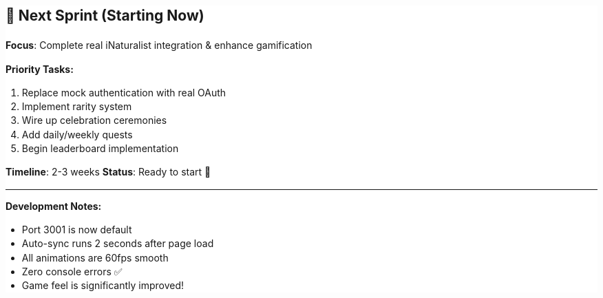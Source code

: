 
## 🎯 Next Sprint (Starting Now)

**Focus**: Complete real iNaturalist integration & enhance gamification

**Priority Tasks:**
1. Replace mock authentication with real OAuth
2. Implement rarity system
3. Wire up celebration ceremonies
4. Add daily/weekly quests
5. Begin leaderboard implementation

**Timeline**: 2-3 weeks
**Status**: Ready to start 🚀

---

**Development Notes:**
- Port 3001 is now default
- Auto-sync runs 2 seconds after page load
- All animations are 60fps smooth
- Zero console errors ✅
- Game feel is significantly improved!
